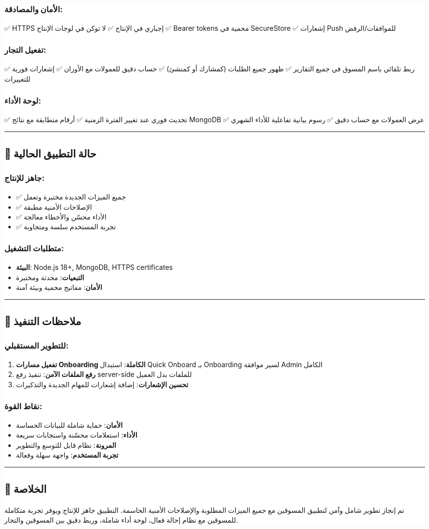 ### الأمان والمصادقة:
✅ HTTPS إجباري في الإنتاج
✅ لا توكن في لوجات الإنتاج
✅ Bearer tokens محمية في SecureStore
✅ إشعارات Push للموافقات/الرفض

### تفعيل التجار:
✅ ربط تلقائي باسم المسوق في جميع التقارير
✅ ظهور جميع الطلبات (كمشارك أو كمنشئ)
✅ حساب دقيق للعمولات مع الأوزان
✅ إشعارات فورية للتغييرات

### لوحة الأداء:
✅ تحديث فوري عند تغيير الفترة الزمنية
✅ أرقام متطابقة مع نتائج MongoDB
✅ عرض العمولات مع حساب دقيق
✅ رسوم بيانية تفاعلية للأداء الشهري

---

## 🚀 حالة التطبيق الحالية

### جاهز للإنتاج:
- ✅ جميع الميزات الجديدة مختبرة وتعمل
- ✅ الإصلاحات الأمنية مطبقة
- ✅ الأداء محسّن والأخطاء معالجة
- ✅ تجربة المستخدم سلسة ومتجاوبة

### متطلبات التشغيل:
- **البيئة**: Node.js 18+, MongoDB, HTTPS certificates
- **التبعيات**: محدثة ومختبرة
- **الأمان**: مفاتيح محمية وبيئة آمنة

---

## 📝 ملاحظات التنفيذ

### للتطوير المستقبلي:
1. **تفعيل مسارات Onboarding الكاملة**: استبدال Quick Onboard بـ Onboarding لسير موافقة Admin الكامل
2. **رفع الملفات الآمن**: تنفيذ رفع server-side للملفات بدل العميل
3. **تحسين الإشعارات**: إضافة إشعارات للمهام الجديدة والتذكيرات

### نقاط القوة:
- **الأمان**: حماية شاملة للبيانات الحساسة
- **الأداء**: استعلامات محسّنة واستجابات سريعة
- **المرونة**: نظام قابل للتوسع والتطوير
- **تجربة المستخدم**: واجهة سهلة وفعالة

---

## 🎯 الخلاصة

تم إنجاز تطوير شامل وآمن لتطبيق المسوقين مع جميع الميزات المطلوبة والإصلاحات الأمنية الحاسمة. التطبيق جاهز للإنتاج ويوفر تجربة متكاملة للمسوقين مع نظام إحالة فعال، لوحة أداء شاملة، وربط دقيق بين المسوقين والتجار.

